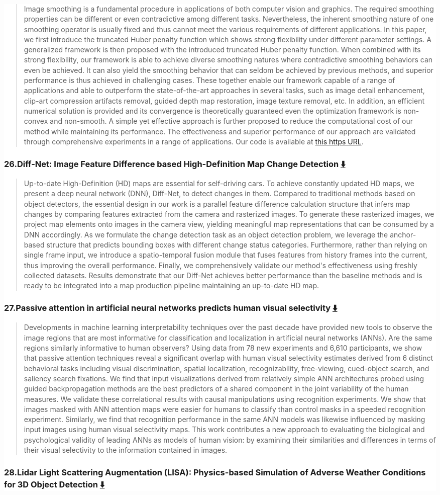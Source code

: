 >  Image smoothing is a fundamental procedure in applications of both computer vision and graphics. The required smoothing properties can be different or even contradictive among different tasks. Nevertheless, the inherent smoothing nature of one smoothing operator is usually fixed and thus cannot meet the various requirements of different applications. In this paper, we first introduce the truncated Huber penalty function which shows strong flexibility under different parameter settings. A generalized framework is then proposed with the introduced truncated Huber penalty function. When combined with its strong flexibility, our framework is able to achieve diverse smoothing natures where contradictive smoothing behaviors can even be achieved. It can also yield the smoothing behavior that can seldom be achieved by previous methods, and superior performance is thus achieved in challenging cases. These together enable our framework capable of a range of applications and able to outperform the state-of-the-art approaches in several tasks, such as image detail enhancement, clip-art compression artifacts removal, guided depth map restoration, image texture removal, etc. In addition, an efficient numerical solution is provided and its convergence is theoretically guaranteed even the optimization framework is non-convex and non-smooth. A simple yet effective approach is further proposed to reduce the computational cost of our method while maintaining its performance. The effectiveness and superior performance of our approach are validated through comprehensive experiments in a range of applications. Our code is available at <a class="link-external link-https" href="https://github.com/wliusjtu/Generalized-Smoothing-Framework" rel="external noopener nofollow">this https URL</a>.      
### 26.Diff-Net: Image Feature Difference based High-Definition Map Change Detection  [ :arrow_down: ](https://arxiv.org/pdf/2107.07030.pdf)
>  Up-to-date High-Definition (HD) maps are essential for self-driving cars. To achieve constantly updated HD maps, we present a deep neural network (DNN), Diff-Net, to detect changes in them. Compared to traditional methods based on object detectors, the essential design in our work is a parallel feature difference calculation structure that infers map changes by comparing features extracted from the camera and rasterized images. To generate these rasterized images, we project map elements onto images in the camera view, yielding meaningful map representations that can be consumed by a DNN accordingly. As we formulate the change detection task as an object detection problem, we leverage the anchor-based structure that predicts bounding boxes with different change status categories. Furthermore, rather than relying on single frame input, we introduce a spatio-temporal fusion module that fuses features from history frames into the current, thus improving the overall performance. Finally, we comprehensively validate our method's effectiveness using freshly collected datasets. Results demonstrate that our Diff-Net achieves better performance than the baseline methods and is ready to be integrated into a map production pipeline maintaining an up-to-date HD map.      
### 27.Passive attention in artificial neural networks predicts human visual selectivity  [ :arrow_down: ](https://arxiv.org/pdf/2107.07013.pdf)
>  Developments in machine learning interpretability techniques over the past decade have provided new tools to observe the image regions that are most informative for classification and localization in artificial neural networks (ANNs). Are the same regions similarly informative to human observers? Using data from 78 new experiments and 6,610 participants, we show that passive attention techniques reveal a significant overlap with human visual selectivity estimates derived from 6 distinct behavioral tasks including visual discrimination, spatial localization, recognizability, free-viewing, cued-object search, and saliency search fixations. We find that input visualizations derived from relatively simple ANN architectures probed using guided backpropagation methods are the best predictors of a shared component in the joint variability of the human measures. We validate these correlational results with causal manipulations using recognition experiments. We show that images masked with ANN attention maps were easier for humans to classify than control masks in a speeded recognition experiment. Similarly, we find that recognition performance in the same ANN models was likewise influenced by masking input images using human visual selectivity maps. This work contributes a new approach to evaluating the biological and psychological validity of leading ANNs as models of human vision: by examining their similarities and differences in terms of their visual selectivity to the information contained in images.      
### 28.Lidar Light Scattering Augmentation (LISA): Physics-based Simulation of Adverse Weather Conditions for 3D Object Detection  [ :arrow_down: ](https://arxiv.org/pdf/2107.07004.pdf)
